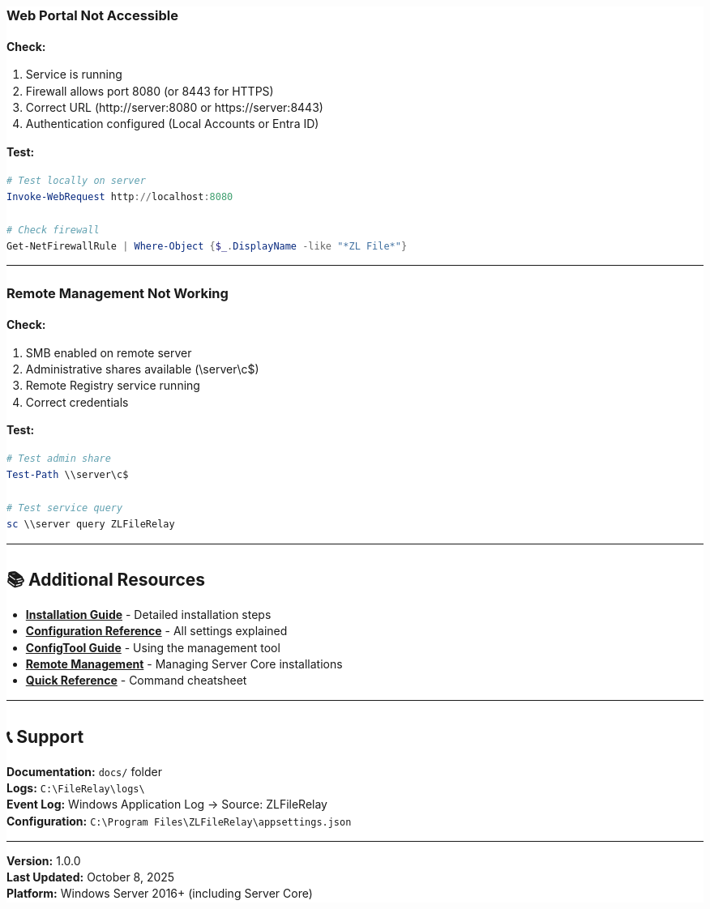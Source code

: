 
### Web Portal Not Accessible

**Check:**
1. Service is running
2. Firewall allows port 8080 (or 8443 for HTTPS)
3. Correct URL (http://server:8080 or https://server:8443)
4. Authentication configured (Local Accounts or Entra ID)

**Test:**
```powershell
# Test locally on server
Invoke-WebRequest http://localhost:8080

# Check firewall
Get-NetFirewallRule | Where-Object {$_.DisplayName -like "*ZL File*"}
```

---

### Remote Management Not Working

**Check:**
1. SMB enabled on remote server
2. Administrative shares available (\\server\c$)
3. Remote Registry service running
4. Correct credentials

**Test:**
```powershell
# Test admin share
Test-Path \\server\c$

# Test service query
sc \\server query ZLFileRelay
```

---

## 📚 Additional Resources

- **[Installation Guide](INSTALLATION.md)** - Detailed installation steps
- **[Configuration Reference](CONFIGURATION.md)** - All settings explained
- **[ConfigTool Guide](CONFIGTOOL_QUICK_START.md)** - Using the management tool
- **[Remote Management](REMOTE_MANAGEMENT.md)** - Managing Server Core installations
- **[Quick Reference](DEPLOYMENT_QUICK_REFERENCE.md)** - Command cheatsheet

---

## 📞 Support

**Documentation:** `docs/` folder  
**Logs:** `C:\FileRelay\logs\`  
**Event Log:** Windows Application Log → Source: ZLFileRelay  
**Configuration:** `C:\Program Files\ZLFileRelay\appsettings.json`

---

**Version:** 1.0.0  
**Last Updated:** October 8, 2025  
**Platform:** Windows Server 2016+ (including Server Core)
